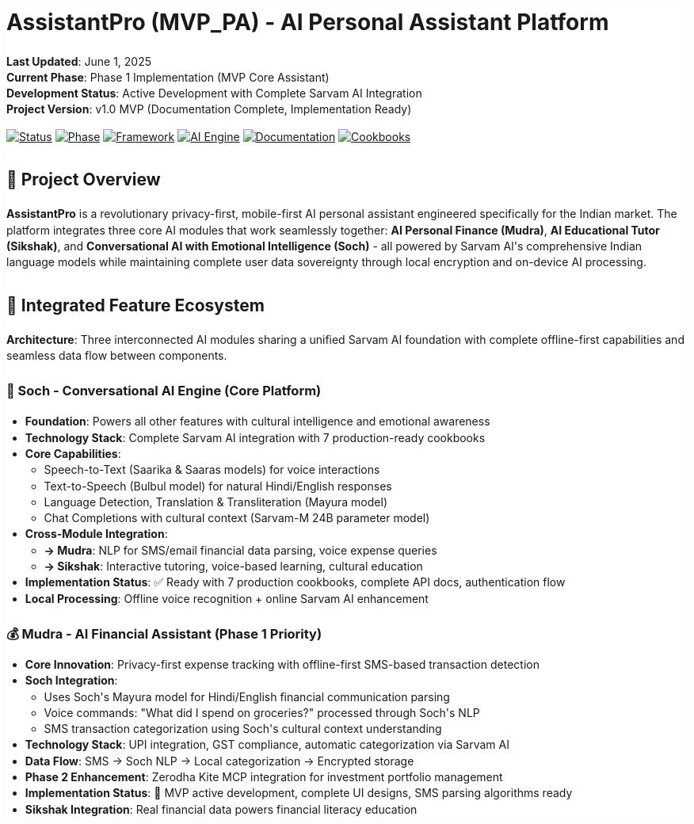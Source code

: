 # AssistantPro (MVP_PA) - AI Personal Assistant Platform

**Last Updated**: June 1, 2025  
**Current Phase**: Phase 1 Implementation (MVP Core Assistant)  
**Development Status**: Active Development with Complete Sarvam AI Integration  
**Project Version**: v1.0 MVP (Documentation Complete, Implementation Ready)  

[![Status](https://img.shields.io/badge/Status-Implementation%20Ready-brightgreen)](https://github.com/AssistantPro-MVP)
[![Phase](https://img.shields.io/badge/Phase-MVP%20Core%20Assistant-blue)](./MVP-PLAN.md)
[![Framework](https://img.shields.io/badge/Framework-React%20Native-61DAFB)](./Code%20documentations/react-native/)
[![AI Engine](https://img.shields.io/badge/AI%20Engine-Sarvam%20AI-purple)](./Features/Soch%20%28Conversational%20AI%29/)
[![Documentation](https://img.shields.io/badge/Documentation-Complete-green)](./Features/Soch%20%28Conversational%20AI%29/Starter-Notebooks%28Cookbook%29/)
[![Cookbooks](https://img.shields.io/badge/Cookbooks-7%20Ready-orange)](./Features/Soch%20%28Conversational%20AI%29/Starter-Notebooks%28Cookbook%29/)

## 🎯 Project Overview

**AssistantPro** is a revolutionary privacy-first, mobile-first AI personal assistant engineered specifically for the Indian market. The platform integrates three core AI modules that work seamlessly together: **AI Personal Finance (Mudra)**, **AI Educational Tutor (Sikshak)**, and **Conversational AI with Emotional Intelligence (Soch)** - all powered by Sarvam AI's comprehensive Indian language models while maintaining complete user data sovereignty through local encryption and on-device AI processing.

## 🔗 **Integrated Feature Ecosystem**

**Architecture**: Three interconnected AI modules sharing a unified Sarvam AI foundation with complete offline-first capabilities and seamless data flow between components.

### **🤖 Soch** - Conversational AI Engine (Core Platform)
- **Foundation**: Powers all other features with cultural intelligence and emotional awareness
- **Technology Stack**: Complete Sarvam AI integration with 7 production-ready cookbooks
- **Core Capabilities**: 
  - Speech-to-Text (Saarika & Saaras models) for voice interactions
  - Text-to-Speech (Bulbul model) for natural Hindi/English responses
  - Language Detection, Translation & Transliteration (Mayura model)
  - Chat Completions with cultural context (Sarvam-M 24B parameter model)
- **Cross-Module Integration**: 
  - **→ Mudra**: NLP for SMS/email financial data parsing, voice expense queries
  - **→ Sikshak**: Interactive tutoring, voice-based learning, cultural education
- **Implementation Status**: ✅ Ready with 7 production cookbooks, complete API docs, authentication flow
- **Local Processing**: Offline voice recognition + online Sarvam AI enhancement

### **💰 Mudra** - AI Financial Assistant (Phase 1 Priority)
- **Core Innovation**: Privacy-first expense tracking with offline-first SMS-based transaction detection
- **Soch Integration**: 
  - Uses Soch's Mayura model for Hindi/English financial communication parsing
  - Voice commands: "What did I spend on groceries?" processed through Soch's NLP
  - SMS transaction categorization using Soch's cultural context understanding
- **Technology Stack**: UPI integration, GST compliance, automatic categorization via Sarvam AI
- **Data Flow**: SMS → Soch NLP → Local categorization → Encrypted storage
- **Phase 2 Enhancement**: Zerodha Kite MCP integration for investment portfolio management
- **Implementation Status**: 🚧 MVP active development, complete UI designs, SMS parsing algorithms ready
- **Sikshak Integration**: Real financial data powers financial literacy education
